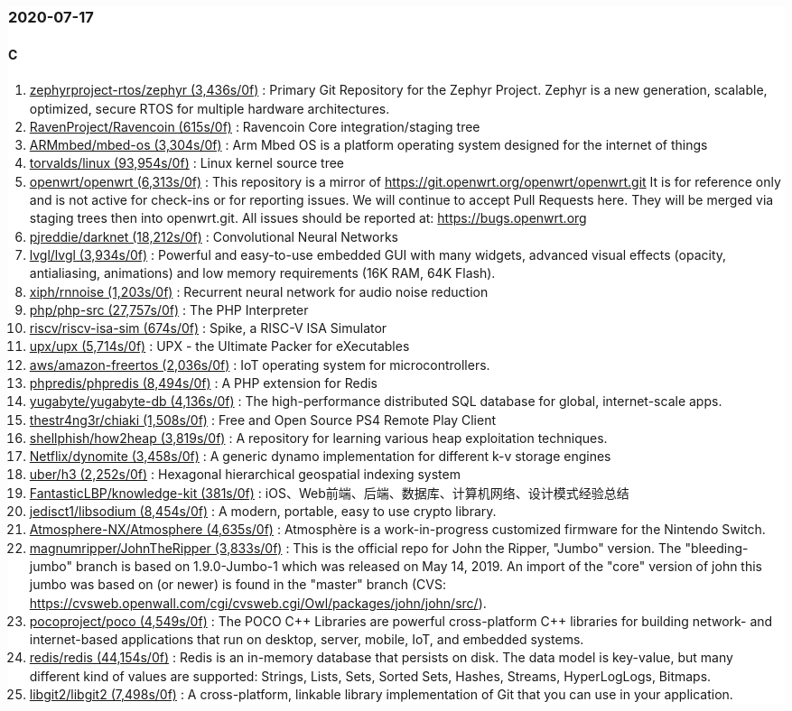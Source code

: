 ### 2020-07-17

#### C
1. [zephyrproject-rtos/zephyr (3,436s/0f)](https://github.com/zephyrproject-rtos/zephyr) : Primary Git Repository for the Zephyr Project. Zephyr is a new generation, scalable, optimized, secure RTOS for multiple hardware architectures.
2. [RavenProject/Ravencoin (615s/0f)](https://github.com/RavenProject/Ravencoin) : Ravencoin Core integration/staging tree
3. [ARMmbed/mbed-os (3,304s/0f)](https://github.com/ARMmbed/mbed-os) : Arm Mbed OS is a platform operating system designed for the internet of things
4. [torvalds/linux (93,954s/0f)](https://github.com/torvalds/linux) : Linux kernel source tree
5. [openwrt/openwrt (6,313s/0f)](https://github.com/openwrt/openwrt) : This repository is a mirror of https://git.openwrt.org/openwrt/openwrt.git It is for reference only and is not active for check-ins or for reporting issues. We will continue to accept Pull Requests here. They will be merged via staging trees then into openwrt.git. All issues should be reported at: https://bugs.openwrt.org
6. [pjreddie/darknet (18,212s/0f)](https://github.com/pjreddie/darknet) : Convolutional Neural Networks
7. [lvgl/lvgl (3,934s/0f)](https://github.com/lvgl/lvgl) : Powerful and easy-to-use embedded GUI with many widgets, advanced visual effects (opacity, antialiasing, animations) and low memory requirements (16K RAM, 64K Flash).
8. [xiph/rnnoise (1,203s/0f)](https://github.com/xiph/rnnoise) : Recurrent neural network for audio noise reduction
9. [php/php-src (27,757s/0f)](https://github.com/php/php-src) : The PHP Interpreter
10. [riscv/riscv-isa-sim (674s/0f)](https://github.com/riscv/riscv-isa-sim) : Spike, a RISC-V ISA Simulator
11. [upx/upx (5,714s/0f)](https://github.com/upx/upx) : UPX - the Ultimate Packer for eXecutables
12. [aws/amazon-freertos (2,036s/0f)](https://github.com/aws/amazon-freertos) : IoT operating system for microcontrollers.
13. [phpredis/phpredis (8,494s/0f)](https://github.com/phpredis/phpredis) : A PHP extension for Redis
14. [yugabyte/yugabyte-db (4,136s/0f)](https://github.com/yugabyte/yugabyte-db) : The high-performance distributed SQL database for global, internet-scale apps.
15. [thestr4ng3r/chiaki (1,508s/0f)](https://github.com/thestr4ng3r/chiaki) : Free and Open Source PS4 Remote Play Client
16. [shellphish/how2heap (3,819s/0f)](https://github.com/shellphish/how2heap) : A repository for learning various heap exploitation techniques.
17. [Netflix/dynomite (3,458s/0f)](https://github.com/Netflix/dynomite) : A generic dynamo implementation for different k-v storage engines
18. [uber/h3 (2,252s/0f)](https://github.com/uber/h3) : Hexagonal hierarchical geospatial indexing system
19. [FantasticLBP/knowledge-kit (381s/0f)](https://github.com/FantasticLBP/knowledge-kit) : iOS、Web前端、后端、数据库、计算机网络、设计模式经验总结
20. [jedisct1/libsodium (8,454s/0f)](https://github.com/jedisct1/libsodium) : A modern, portable, easy to use crypto library.
21. [Atmosphere-NX/Atmosphere (4,635s/0f)](https://github.com/Atmosphere-NX/Atmosphere) : Atmosphère is a work-in-progress customized firmware for the Nintendo Switch.
22. [magnumripper/JohnTheRipper (3,833s/0f)](https://github.com/magnumripper/JohnTheRipper) : This is the official repo for John the Ripper, "Jumbo" version. The "bleeding-jumbo" branch is based on 1.9.0-Jumbo-1 which was released on May 14, 2019. An import of the "core" version of john this jumbo was based on (or newer) is found in the "master" branch (CVS: https://cvsweb.openwall.com/cgi/cvsweb.cgi/Owl/packages/john/john/src/).
23. [pocoproject/poco (4,549s/0f)](https://github.com/pocoproject/poco) : The POCO C++ Libraries are powerful cross-platform C++ libraries for building network- and internet-based applications that run on desktop, server, mobile, IoT, and embedded systems.
24. [redis/redis (44,154s/0f)](https://github.com/redis/redis) : Redis is an in-memory database that persists on disk. The data model is key-value, but many different kind of values are supported: Strings, Lists, Sets, Sorted Sets, Hashes, Streams, HyperLogLogs, Bitmaps.
25. [libgit2/libgit2 (7,498s/0f)](https://github.com/libgit2/libgit2) : A cross-platform, linkable library implementation of Git that you can use in your application.
